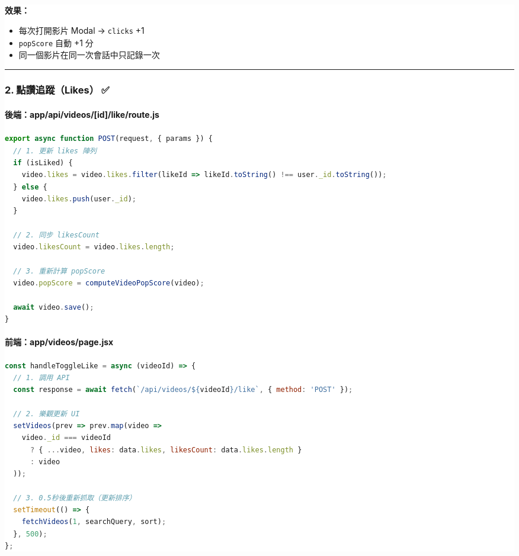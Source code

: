 ```javascript
```

**效果：**
- 每次打開影片 Modal → `clicks` +1
- `popScore` 自動 +1 分
- 同一個影片在同一次會話中只記錄一次

---

### **2. 點讚追蹤（Likes）** ✅

#### **後端：app/api/videos/[id]/like/route.js**

```javascript
export async function POST(request, { params }) {
  // 1. 更新 likes 陣列
  if (isLiked) {
    video.likes = video.likes.filter(likeId => likeId.toString() !== user._id.toString());
  } else {
    video.likes.push(user._id);
  }
  
  // 2. 同步 likesCount
  video.likesCount = video.likes.length;
  
  // 3. 重新計算 popScore
  video.popScore = computeVideoPopScore(video);
  
  await video.save();
}
```

#### **前端：app/videos/page.jsx**

```javascript
const handleToggleLike = async (videoId) => {
  // 1. 調用 API
  const response = await fetch(`/api/videos/${videoId}/like`, { method: 'POST' });
  
  // 2. 樂觀更新 UI
  setVideos(prev => prev.map(video => 
    video._id === videoId 
      ? { ...video, likes: data.likes, likesCount: data.likes.length }
      : video
  ));
  
  // 3. 0.5秒後重新抓取（更新排序）
  setTimeout(() => {
    fetchVideos(1, searchQuery, sort);
  }, 500);
};
```

